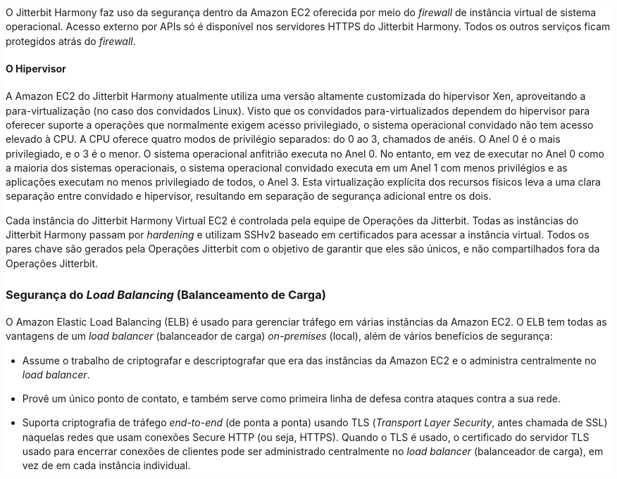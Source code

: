 O Jitterbit Harmony faz uso da segurança dentro da Amazon EC2 oferecida
por meio do *firewall* de instância virtual de sistema operacional.
Acesso externo por APIs só é disponível nos servidores HTTPS do
Jitterbit Harmony. Todos os outros serviços ficam protegidos atrás do
*firewall*.

#### **O Hipervisor**

A Amazon EC2 do Jitterbit Harmony atualmente utiliza uma versão
altamente customizada do hipervisor Xen, aproveitando a
para-virtualização (no caso dos convidados Linux). Visto que os
convidados para-virtualizados dependem do hipervisor para oferecer
suporte a operações que normalmente exigem acesso privilegiado, o
sistema operacional convidado não tem acesso elevado à CPU. A CPU
oferece quatro modos de privilégio separados: do 0 ao 3, chamados de
anéis. O Anel 0 é o mais privilegiado, e o 3 é o menor. O sistema
operacional anfitrião executa no Anel 0. No entanto, em vez de executar
no Anel 0 como a maioria dos sistemas operacionais, o sistema
operacional convidado executa em um Anel 1 com menos privilégios e as
aplicações executam no menos privilegiado de todos, o Anel 3. Esta
virtualização explícita dos recursos físicos leva a uma clara separação
entre convidado e hipervisor, resultando em separação de segurança
adicional entre os dois.

Cada instância do Jitterbit Harmony Virtual EC2 é controlada pela equipe
de Operações da Jitterbit. Todas as instâncias do Jitterbit Harmony
passam por *hardening* e utilizam SSHv2 baseado em certificados para
acessar a instância virtual. Todos os pares chave são gerados pela
Operações Jitterbit com o objetivo de garantir que eles são únicos, e
não compartilhados fora da Operações Jitterbit.

### **Segurança do *Load Balancing* (Balanceamento de Carga)**

O Amazon Elastic Load Balancing (ELB) é usado para gerenciar tráfego em
várias instâncias da Amazon EC2. O ELB tem todas as vantagens de um
*load balancer* (balanceador de carga) *on-premises* (local), além de
vários benefícios de segurança:

-   Assume o trabalho de criptografar e descriptografar que era das
    instâncias da Amazon EC2 e o administra centralmente no *load
    balancer*.

-   Provê um único ponto de contato, e também serve como primeira linha
    de defesa contra ataques contra a sua rede.

-   Suporta criptografia de tráfego *end-to-end* (de ponta a ponta)
    usando TLS (*Transport Layer Security*, antes chamada de SSL)
    naquelas redes que usam conexões Secure HTTP (ou seja, HTTPS).
    Quando o TLS é usado, o certificado do servidor TLS usado para
    encerrar conexões de clientes pode ser administrado centralmente
    no *load balancer* (balanceador de carga), em vez de em cada
    instância individual.
